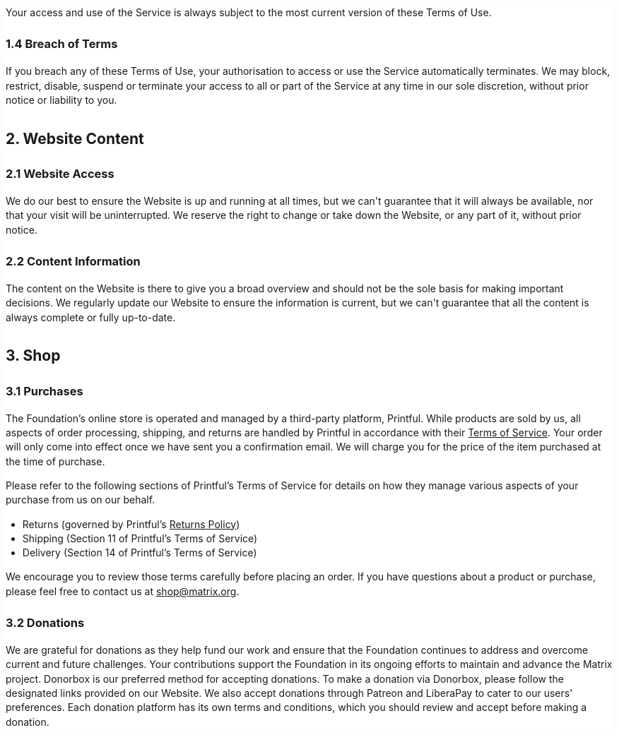 Your access and use of the Service is always subject to the most current version of these Terms of Use.

### 1.4 Breach of Terms

If you breach any of these Terms of Use, your authorisation to access or use the Service automatically terminates. We may block, restrict, disable, suspend or terminate your access to all or part of the Service at any time in our sole discretion, without prior notice or liability to you.

## 2. Website Content

### 2.1 Website Access

We do our best to ensure the Website is up and running at all times, but we can't guarantee that it will always be available, nor that your visit will be uninterrupted. We reserve the right to change or take down the Website, or any part of it, without prior notice.

### 2.2 Content Information

The content on the Website is there to give you a broad overview and should not be the sole basis for making important decisions. We regularly update our Website to ensure the information is current, but we can't guarantee that all the content is always complete or fully up-to-date.

## 3. Shop

### 3.1 Purchases

The Foundation’s online store is operated and managed by a third-party platform, Printful. While products are sold by us, all aspects of order processing, shipping, and returns are handled by Printful in accordance with their [Terms of Service](https://www.printful.com/uk/policies/terms-of-service). Your order will only come into effect once we have sent you a confirmation email. We will charge you for the price of the item purchased at the time of purchase.

Please refer to the following sections of Printful’s Terms of Service for details on how they manage various aspects of your purchase from us on our behalf.

* Returns (governed by Printful’s [Returns Policy](https://www.printful.com/policies/returns))  
* Shipping (Section 11 of Printful’s Terms of Service)  
* Delivery (Section 14 of Printful’s Terms of Service)

We encourage you to review those terms carefully before placing an order. If you have questions about a product or purchase, please feel free to contact us at <shop@matrix.org>.

### 3.2 Donations

We are grateful for donations as they help fund our work and ensure that the Foundation continues to address and overcome current and future challenges. Your contributions support the Foundation in its ongoing efforts to maintain and advance the Matrix project. Donorbox is our preferred method for accepting donations. To make a donation via Donorbox, please follow the designated links provided on our Website. We also accept donations through Patreon and LiberaPay to cater to our users' preferences. Each donation platform has its own terms and conditions, which you should review and accept before making a donation.
